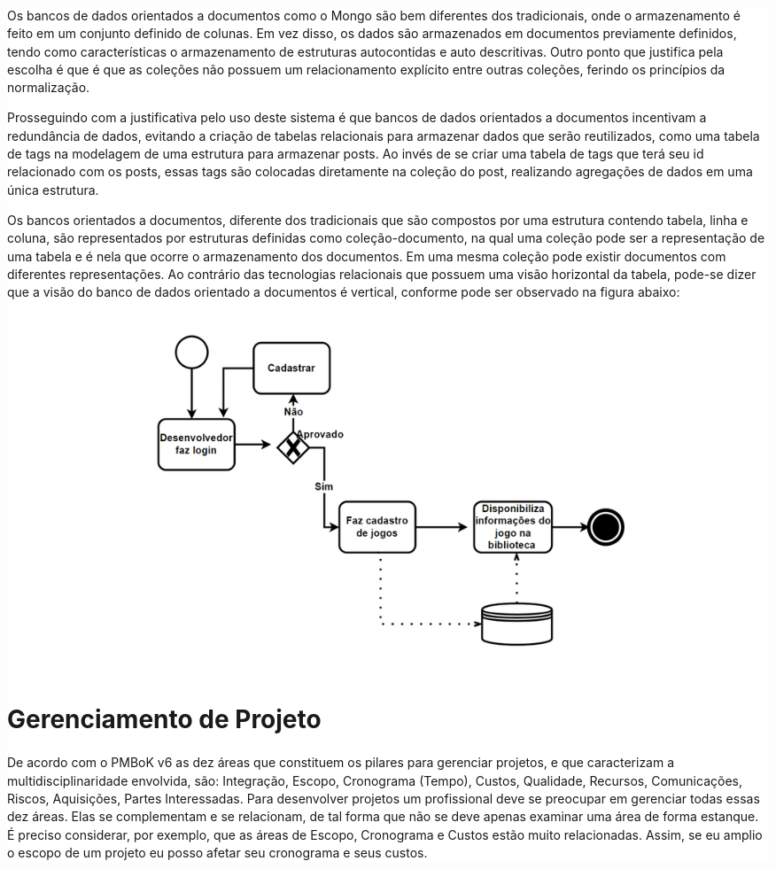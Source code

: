 Os bancos de dados orientados a documentos como o Mongo são bem diferentes dos tradicionais, onde o armazenamento é feito em um conjunto definido de colunas. Em vez disso, os dados são armazenados em documentos previamente definidos, tendo como características o armazenamento de estruturas autocontidas e auto descritivas. Outro ponto que justifica pela escolha é que é que as coleções não possuem um relacionamento explícito entre outras coleções, ferindo os princípios da normalização.<br />

Prosseguindo com a justificativa pelo uso deste sistema é que bancos de dados orientados a documentos incentivam a redundância de dados, evitando a criação de tabelas relacionais para armazenar dados que serão reutilizados, como uma tabela de tags na modelagem de uma estrutura para armazenar posts. Ao invés de se criar uma tabela de tags que terá seu id relacionado com os posts, essas tags são colocadas diretamente na coleção do post, realizando agregações de dados em uma única estrutura.<br />

Os bancos orientados a documentos, diferente dos tradicionais que são compostos por uma estrutura contendo tabela, linha e coluna, são representados por estruturas definidas como coleção-documento, na qual uma coleção pode ser a representação de uma tabela e é nela que ocorre o armazenamento dos documentos. Em uma mesma coleção pode existir documentos com diferentes representações. Ao contrário das tecnologias relacionais que possuem uma visão horizontal da tabela, pode-se dizer que a visão do banco de dados orientado a documentos é vertical, conforme pode ser observado na figura abaixo:<br />

![Processo 2](img/02-bpmn-proc2.png)



# Gerenciamento de Projeto

De acordo com o PMBoK v6 as dez áreas que constituem os pilares para gerenciar projetos, e que caracterizam a multidisciplinaridade envolvida, são: Integração, Escopo, Cronograma (Tempo), Custos, Qualidade, Recursos, Comunicações, Riscos, Aquisições, Partes Interessadas. Para desenvolver projetos um profissional deve se preocupar em gerenciar todas essas dez áreas. Elas se complementam e se relacionam, de tal forma que não se deve apenas examinar uma área de forma estanque. É preciso considerar, por exemplo, que as áreas de Escopo, Cronograma e Custos estão muito relacionadas. Assim, se eu amplio o escopo de um projeto eu posso afetar seu cronograma e seus custos.
